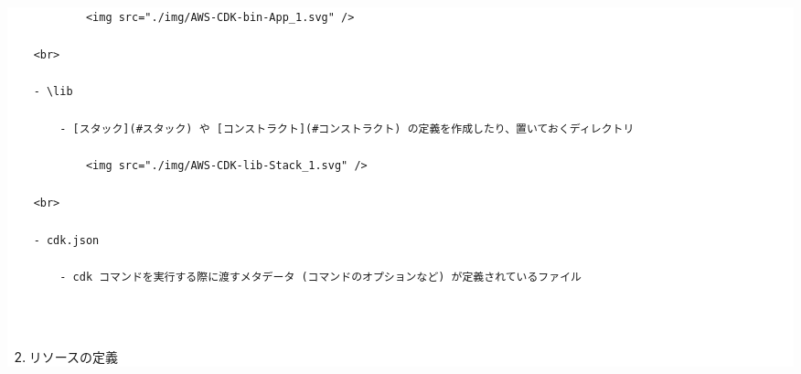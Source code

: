                 <img src="./img/AWS-CDK-bin-App_1.svg" />

        <br>

        - \lib

            - [スタック](#スタック) や [コンストラクト](#コンストラクト) の定義を作成したり、置いておくディレクトリ

                <img src="./img/AWS-CDK-lib-Stack_1.svg" />

        <br>

        - cdk.json

            - cdk コマンドを実行する際に渡すメタデータ (コマンドのオプションなど) が定義されているファイル

<br>
<br>

2. リソースの定義
